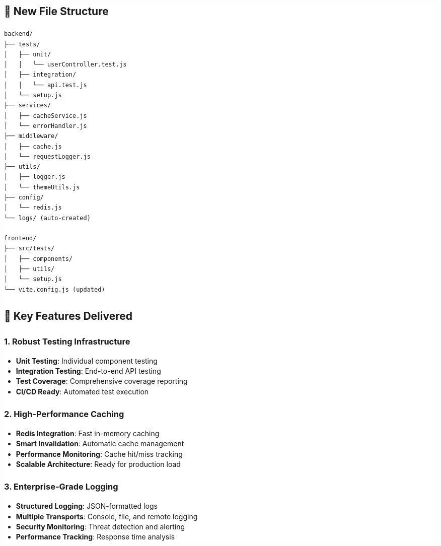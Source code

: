 ## 📁 New File Structure

```
backend/
├── tests/
│   ├── unit/
│   │   └── userController.test.js
│   ├── integration/
│   │   └── api.test.js
│   └── setup.js
├── services/
│   ├── cacheService.js
│   └── errorHandler.js
├── middleware/
│   ├── cache.js
│   └── requestLogger.js
├── utils/
│   ├── logger.js
│   └── themeUtils.js
├── config/
│   └── redis.js
└── logs/ (auto-created)

frontend/
├── src/tests/
│   ├── components/
│   ├── utils/
│   └── setup.js
└── vite.config.js (updated)
```

## 🎯 Key Features Delivered

### 1. Robust Testing Infrastructure
- **Unit Testing**: Individual component testing
- **Integration Testing**: End-to-end API testing
- **Test Coverage**: Comprehensive coverage reporting
- **CI/CD Ready**: Automated test execution

### 2. High-Performance Caching
- **Redis Integration**: Fast in-memory caching
- **Smart Invalidation**: Automatic cache management
- **Performance Monitoring**: Cache hit/miss tracking
- **Scalable Architecture**: Ready for production load

### 3. Enterprise-Grade Logging
- **Structured Logging**: JSON-formatted logs
- **Multiple Transports**: Console, file, and remote logging
- **Security Monitoring**: Threat detection and alerting
- **Performance Tracking**: Response time analysis
